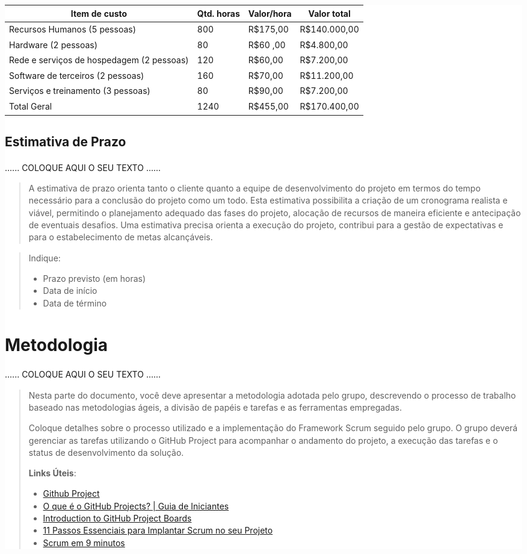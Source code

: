 |Item de custo	                            | Qtd. horas |	 Valor/hora	 |   Valor total  |
|-------------------------------------------|------------|---------------|----------------|
|Recursos Humanos (5 pessoas)	              |    800	   |    R$175,00	 |  R$140.000,00  |
|Hardware (2 pessoas)                       |	   80	     |    R$60 ,00	 |   R$4.800,00   |
|Rede e serviços de hospedagem (2 pessoas)  |    120	   |     R$60,00	 |   R$7.200,00   |
|Software de terceiros (2 pessoas)          |    160	   |    R$70,00	   |  R$11.200,00   |
|Serviços e treinamento (3 pessoas)         |	   80	     |    R$90,00	   |  R$7.200,00    |
|Total Geral                                |    1240	   |   R$455,00	   |  R$170.400,00  |



## Estimativa de Prazo

......  COLOQUE AQUI O SEU TEXTO ......

> A estimativa de prazo orienta tanto o cliente quanto a equipe de desenvolvimento do projeto em termos do tempo necessário para a conclusão do projeto como um todo. 
> Esta estimativa possibilita a criação de um cronograma realista e viável, permitindo o planejamento adequado das fases do projeto, alocação de recursos de maneira eficiente e antecipação de eventuais desafios.
> Uma estimativa precisa orienta a execução do projeto, contribui para a gestão de expectativas e para o estabelecimento de metas alcançáveis.

> Indique:
> * Prazo previsto (em horas) 
> * Data de início
> * Data de término

# Metodologia

......  COLOQUE AQUI O SEU TEXTO ......

> Nesta parte do documento, você deve apresentar a metodologia adotada pelo grupo, descrevendo o processo de trabalho baseado nas metodologias ágeis, a divisão de papéis e tarefas e as ferramentas empregadas.
>
> Coloque detalhes sobre o processo utilizado e a implementação do Framework Scrum seguido pelo grupo. 
> O grupo deverá gerenciar as tarefas utilizando o GitHub Project para acompanhar o andamento do projeto, a execução das tarefas e o status de desenvolvimento da solução.
> 
> **Links Úteis**:
> - [Github Project](https://docs.github.com/en/issues/planning-and-tracking-with-projects/creating-projects/creating-a-project)
> - [O que é o GitHub Projects? | Guia de Iniciantes](https://www.youtube.com/watch?v=vxYTpsFKdiQ&ab_channel=JulioArruda)
> - [Introduction to GitHub Project Boards](https://www.youtube.com/watch?v=idZyqNIrt84&list=PLiO7XHcmTslc5hGrbnnmHIb0SeJLTpOEu&ab_channel=MickeyGousset)
> - [11 Passos Essenciais para Implantar Scrum no seu Projeto](https://mindmaster.com.br/scrum-11-passos/)
> - [Scrum em 9 minutos](https://www.youtube.com/watch?v=XfvQWnRgxG0)
